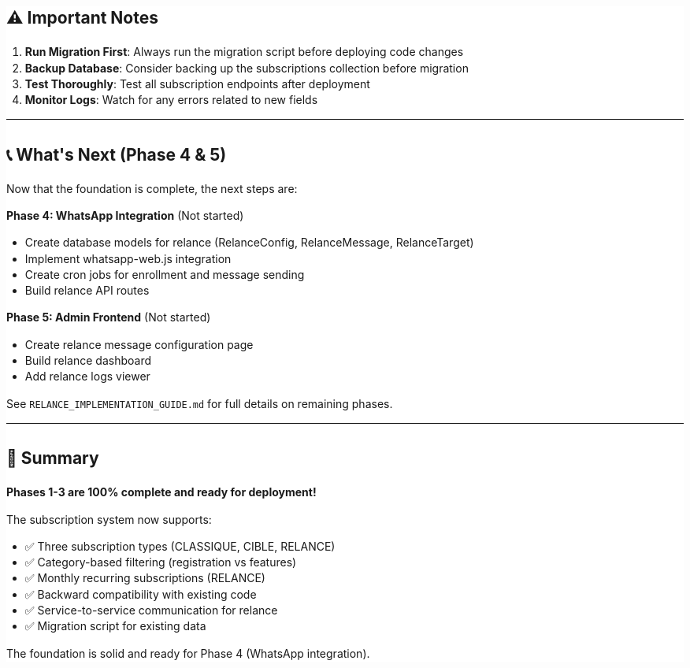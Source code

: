 
## ⚠️ Important Notes

1. **Run Migration First**: Always run the migration script before deploying code changes
2. **Backup Database**: Consider backing up the subscriptions collection before migration
3. **Test Thoroughly**: Test all subscription endpoints after deployment
4. **Monitor Logs**: Watch for any errors related to new fields

---

## 📞 What's Next (Phase 4 & 5)

Now that the foundation is complete, the next steps are:

**Phase 4: WhatsApp Integration** (Not started)
- Create database models for relance (RelanceConfig, RelanceMessage, RelanceTarget)
- Implement whatsapp-web.js integration
- Create cron jobs for enrollment and message sending
- Build relance API routes

**Phase 5: Admin Frontend** (Not started)
- Create relance message configuration page
- Build relance dashboard
- Add relance logs viewer

See `RELANCE_IMPLEMENTATION_GUIDE.md` for full details on remaining phases.

---

## 🎉 Summary

**Phases 1-3 are 100% complete and ready for deployment!**

The subscription system now supports:
- ✅ Three subscription types (CLASSIQUE, CIBLE, RELANCE)
- ✅ Category-based filtering (registration vs features)
- ✅ Monthly recurring subscriptions (RELANCE)
- ✅ Backward compatibility with existing code
- ✅ Service-to-service communication for relance
- ✅ Migration script for existing data

The foundation is solid and ready for Phase 4 (WhatsApp integration).